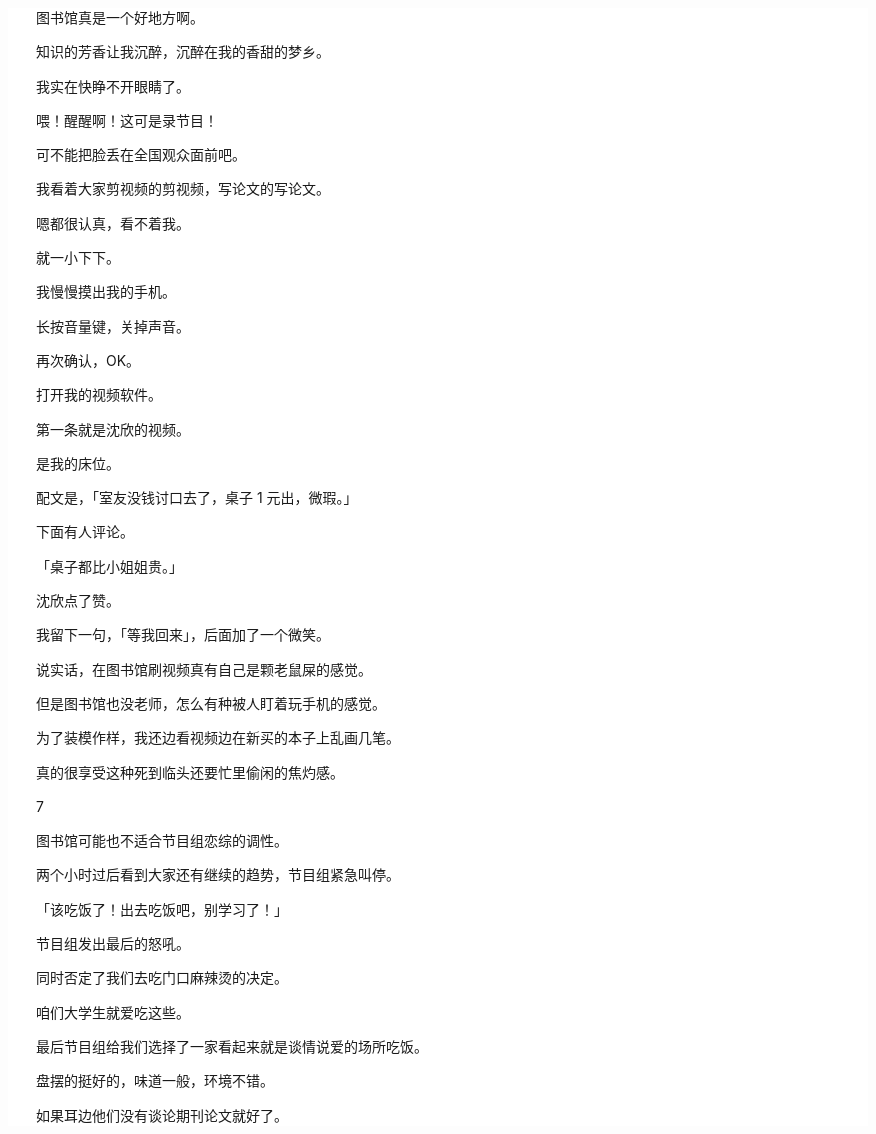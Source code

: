 &emsp;&emsp;图书馆真是一个好地方啊。  
  
&emsp;&emsp;知识的芳香让我沉醉，沉醉在我的香甜的梦乡。  
  
&emsp;&emsp;我实在快睁不开眼睛了。  
  
&emsp;&emsp;喂！醒醒啊！这可是录节目！  
  
&emsp;&emsp;可不能把脸丢在全国观众面前吧。  
  
&emsp;&emsp;我看着大家剪视频的剪视频，写论文的写论文。  
  
&emsp;&emsp;嗯都很认真，看不着我。  
  
&emsp;&emsp;就一小下下。  
  
&emsp;&emsp;我慢慢摸出我的手机。  
  
&emsp;&emsp;长按音量键，关掉声音。  
  
&emsp;&emsp;再次确认，OK。  
  
&emsp;&emsp;打开我的视频软件。  
  
&emsp;&emsp;第一条就是沈欣的视频。  
  
&emsp;&emsp;是我的床位。  
  
&emsp;&emsp;配文是，「室友没钱讨口去了，桌子 1 元出，微瑕。」  
  
&emsp;&emsp;下面有人评论。  
  
&emsp;&emsp;「桌子都比小姐姐贵。」  
  
&emsp;&emsp;沈欣点了赞。  
  
&emsp;&emsp;我留下一句，「等我回来」，后面加了一个微笑。  
  
&emsp;&emsp;说实话，在图书馆刷视频真有自己是颗老鼠屎的感觉。  
  
&emsp;&emsp;但是图书馆也没老师，怎么有种被人盯着玩手机的感觉。  
  
&emsp;&emsp;为了装模作样，我还边看视频边在新买的本子上乱画几笔。  
  
&emsp;&emsp;真的很享受这种死到临头还要忙里偷闲的焦灼感。  
  
&emsp;&emsp;7  
  
&emsp;&emsp;图书馆可能也不适合节目组恋综的调性。  
  
&emsp;&emsp;两个小时过后看到大家还有继续的趋势，节目组紧急叫停。  
  
&emsp;&emsp;「该吃饭了！出去吃饭吧，别学习了！」  
  
&emsp;&emsp;节目组发出最后的怒吼。  
  
&emsp;&emsp;同时否定了我们去吃门口麻辣烫的决定。  
  
&emsp;&emsp;咱们大学生就爱吃这些。  
  
&emsp;&emsp;最后节目组给我们选择了一家看起来就是谈情说爱的场所吃饭。  
  
&emsp;&emsp;盘摆的挺好的，味道一般，环境不错。  
  
&emsp;&emsp;如果耳边他们没有谈论期刊论文就好了。  
  